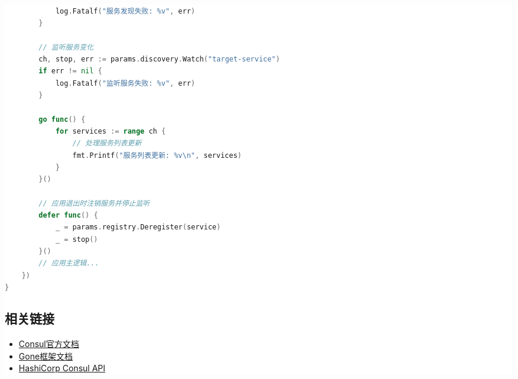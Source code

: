 ```go
            log.Fatalf("服务发现失败: %v", err)
        }

        // 监听服务变化
        ch, stop, err := params.discovery.Watch("target-service")
        if err != nil {
            log.Fatalf("监听服务失败: %v", err)
        }

        go func() {
            for services := range ch {
                // 处理服务列表更新
                fmt.Printf("服务列表更新: %v\n", services)
            }
        }()

        // 应用退出时注销服务并停止监听
        defer func() {
            _ = params.registry.Deregister(service)
            _ = stop()
        }()
        // 应用主逻辑...
    })
}
```



## 相关链接

- [Consul官方文档](https://www.consul.io/docs)
- [Gone框架文档](https://github.com/gone-io/gone)
- [HashiCorp Consul API](https://github.com/hashicorp/consul/api)